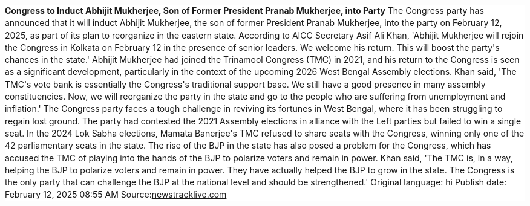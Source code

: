 **Congress to Induct Abhijit Mukherjee, Son of Former President Pranab Mukherjee, into Party**
The Congress party has announced that it will induct Abhijit Mukherjee, the son of former President Pranab Mukherjee, into the party on February 12, 2025, as part of its plan to reorganize in the eastern state. According to AICC Secretary Asif Ali Khan, 'Abhijit Mukherjee will rejoin the Congress in Kolkata on February 12 in the presence of senior leaders. We welcome his return. This will boost the party's chances in the state.' Abhijit Mukherjee had joined the Trinamool Congress (TMC) in 2021, and his return to the Congress is seen as a significant development, particularly in the context of the upcoming 2026 West Bengal Assembly elections. Khan said, 'The TMC's vote bank is essentially the Congress's traditional support base. We still have a good presence in many assembly constituencies. Now, we will reorganize the party in the state and go to the people who are suffering from unemployment and inflation.' The Congress party faces a tough challenge in reviving its fortunes in West Bengal, where it has been struggling to regain lost ground. The party had contested the 2021 Assembly elections in alliance with the Left parties but failed to win a single seat. In the 2024 Lok Sabha elections, Mamata Banerjee's TMC refused to share seats with the Congress, winning only one of the 42 parliamentary seats in the state. The rise of the BJP in the state has also posed a problem for the Congress, which has accused the TMC of playing into the hands of the BJP to polarize voters and remain in power. Khan said, 'The TMC is, in a way, helping the BJP to polarize voters and remain in power. They have actually helped the BJP to grow in the state. The Congress is the only party that can challenge the BJP at the national level and should be strengthened.'
Original language: hi
Publish date: February 12, 2025 08:55 AM
Source:[newstracklive.com](https://www.newstracklive.com/news/former-president-pranab-mukherjees-son-left-tmc-and-joined-congress-mc25-nu901-ta901-1628132-1.html)

